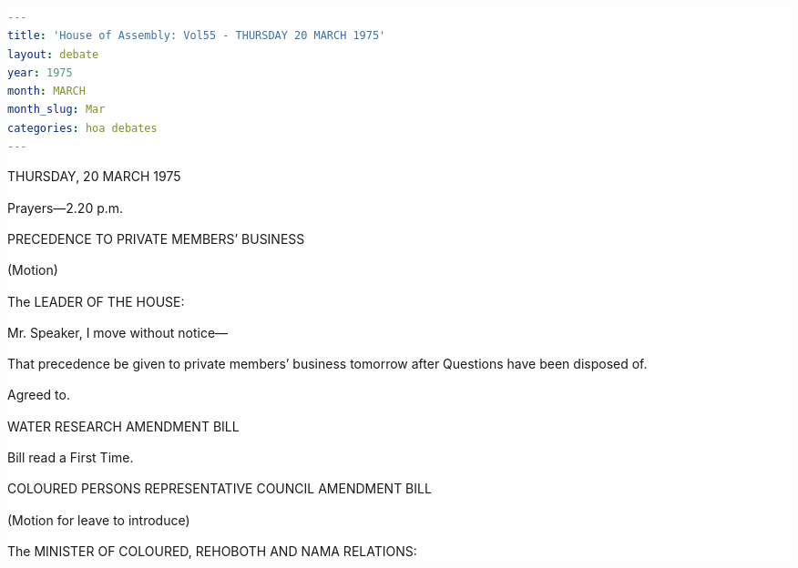 ```yaml
---
title: 'House of Assembly: Vol55 - THURSDAY 20 MARCH 1975'
layout: debate
year: 1975
month: MARCH
month_slug: Mar
categories: hoa debates
---
```


<debateSection name="#opening">

<heading><span class="col_3009-3010" refersTo="page_1520"/>THURSDAY, 20 MARCH 1975</heading>

<prayers>

<narrative>Prayers&#x2014;<recordedTime time="1975-03-20T14:20:00">2.20 p.m.</recordedTime></narrative>

</prayers>

<debateSection name="#precedence_to_private_members_business">

<heading>PRECEDENCE TO PRIVATE MEMBERS&#x2019; BUSINESS</heading>

<summary>(Motion)</summary>

<speech by="#leader_of_the_house">

<from>The <person refersTo="hansard_za">LEADER OF THE HOUSE</person>:</from>

<p>Mr. Speaker, I move without notice&#x2014;</p>

<block name="quote">That precedence be given to private members&#x2019; business tomorrow after Questions have been disposed of.</block>

<p>Agreed to.</p>

</speech>

</debateSection>

<debateSection name="#water_research_amendment_bill">

<heading>WATER RESEARCH AMENDMENT BILL</heading>

<p>Bill read a First Time.</p>

</debateSection>

<debateSection name="#coloured_persons_representative_council_amendment_bill">

<heading>COLOURED PERSONS REPRESENTATIVE COUNCIL AMENDMENT BILL</heading>

<summary>(Motion for leave to introduce)</summary>

<speech by="#minister_of coloured_rehoboth_and_nama_relations">

<from>The <person refersTo="hansard_za">MINISTER OF COLOURED, REHOBOTH AND NAMA RELATIONS</person>:</from>
